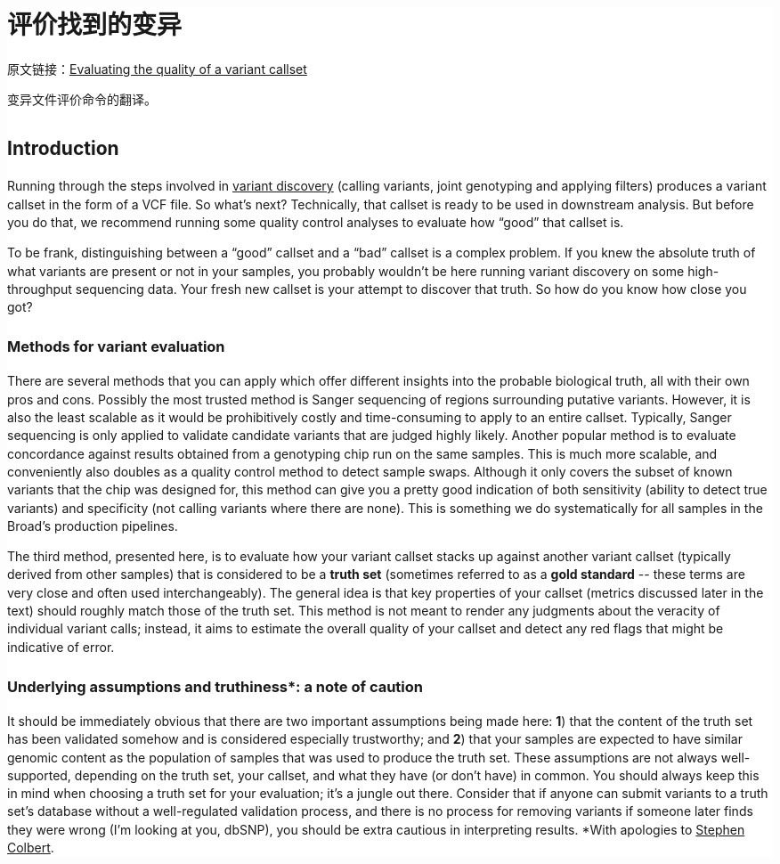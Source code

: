 # 评价找到的变异

原文链接：[Evaluating the quality of a variant callset](https://www.broadinstitute.org/gatk/guide/article?id=6308)

变异文件评价命令的翻译。

## Introduction

Running through the steps involved in [variant discovery](https://www.broadinstitute.org/gatk/guide/bp_step.php?p=2) (calling variants, joint genotyping and applying filters) produces a variant callset in the form of a VCF file. So what’s next? Technically, that callset is ready to be used in downstream analysis. But before you do that, we recommend running some quality control analyses to evaluate how “good” that callset is.

To be frank, distinguishing between a “good” callset and a “bad” callset is a complex problem. If you knew the absolute truth of what variants are present or not in your samples, you probably wouldn’t be here running variant discovery on some high-throughput sequencing data. Your fresh new callset is your attempt to discover that truth. So how do you know how close you got?

### Methods for variant evaluation

There are several methods that you can apply which offer different insights into the probable biological truth, all with their own pros and cons. Possibly the most trusted method is Sanger sequencing of regions surrounding putative variants. However, it is also the least scalable as it would be prohibitively costly and time-consuming to apply to an entire callset. Typically, Sanger sequencing is only applied to validate candidate variants that are judged highly likely. Another popular method is to evaluate concordance against results obtained from a genotyping chip run on the same samples. This is much more scalable, and conveniently also doubles as a quality control method to detect sample swaps. Although it only covers the subset of known variants that the chip was designed for, this method can give you a pretty good indication of both sensitivity (ability to detect true variants) and specificity (not calling variants where there are none). This is something we do systematically for all samples in the Broad’s production pipelines.

The third method, presented here, is to evaluate how your variant callset stacks up against another variant callset (typically derived from other samples) that is considered to be a **truth set** (sometimes referred to as a **gold standard** -- these terms are very close and often used interchangeably). The general idea is that key properties of your callset (metrics discussed later in the text) should roughly match those of the truth set. This method is not meant to render any judgments about the veracity of individual variant calls; instead, it aims to estimate the overall quality of your callset and detect any red flags that might be indicative of error.

### Underlying assumptions and truthiness*: a note of caution

It should be immediately obvious that there are two important assumptions being made here: **1**) that the content of the truth set has been validated somehow and is considered especially trustworthy; and **2**) that your samples are expected to have similar genomic content as the population of samples that was used to produce the truth set. These assumptions are not always well-supported, depending on the truth set, your callset, and what they have (or don’t have) in common. You should always keep this in mind when choosing a truth set for your evaluation; it’s a jungle out there. Consider that if anyone can submit variants to a truth set’s database without a well-regulated validation process, and there is no process for removing variants if someone later finds they were wrong (I’m looking at you, dbSNP), you should be extra cautious in interpreting results. *With apologies to [Stephen Colbert](https://en.wikipedia.org/wiki/Truthiness).
